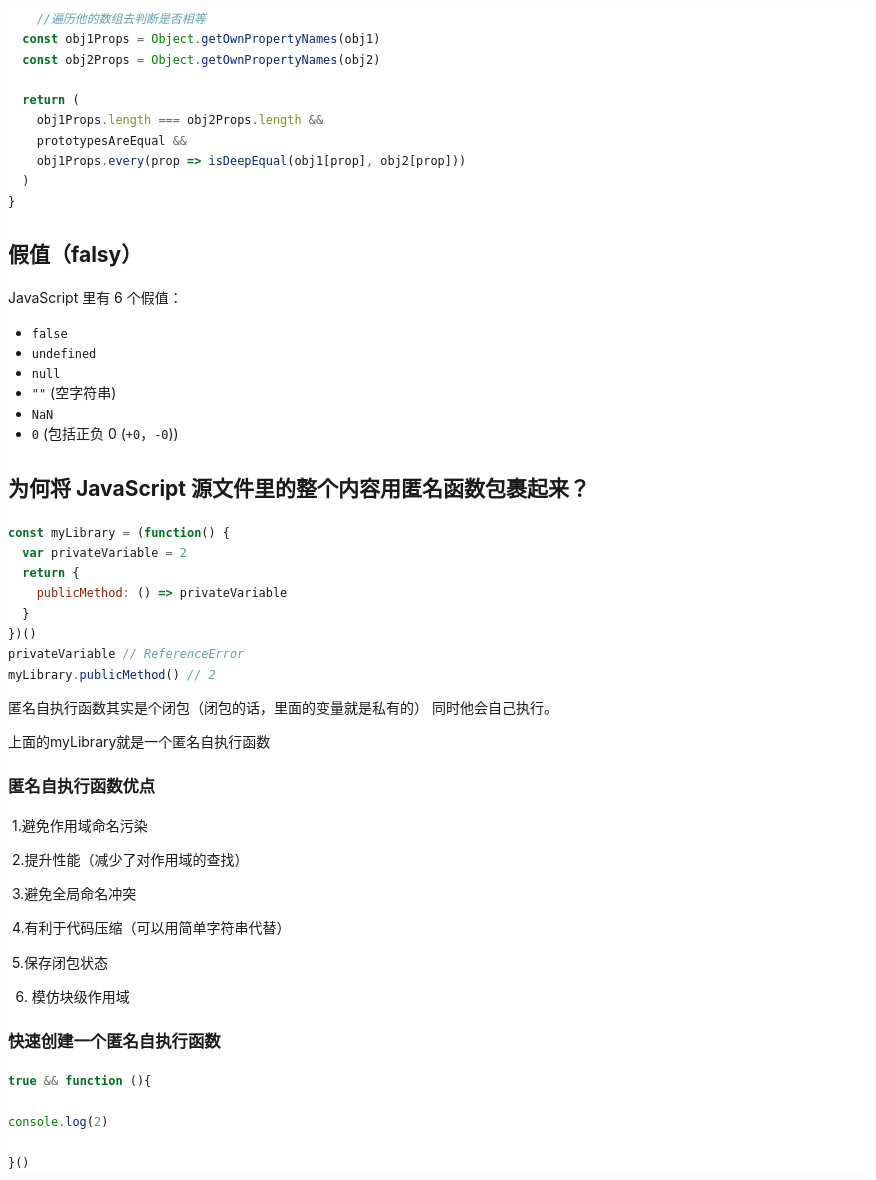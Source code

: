 ```js
	//遍历他的数组去判断是否相等
  const obj1Props = Object.getOwnPropertyNames(obj1)
  const obj2Props = Object.getOwnPropertyNames(obj2)

  return (
    obj1Props.length === obj2Props.length &&
    prototypesAreEqual &&
    obj1Props.every(prop => isDeepEqual(obj1[prop], obj2[prop]))
  )
}

```

## 假值（falsy）

JavaScript 里有 6 个假值：

- `false`
- `undefined`
- `null`
- `""` (空字符串)
- `NaN`
- `0` (包括正负 0 (`+0`，`-0`))

## 为何将 JavaScript 源文件里的整个内容用匿名函数包裹起来？

```js
const myLibrary = (function() {
  var privateVariable = 2
  return {
    publicMethod: () => privateVariable
  }
})()
privateVariable // ReferenceError
myLibrary.publicMethod() // 2
```

匿名自执行函数其实是个闭包（闭包的话，里面的变量就是私有的） 同时他会自己执行。

上面的myLibrary就是一个匿名自执行函数

### 匿名自执行函数优点

​    1.避免作用域命名污染

​    2.提升性能（减少了对作用域的查找）

​    3.避免全局命名冲突

​    4.有利于代码压缩（可以用简单字符串代替）

​    5.保存闭包状态

6. 模仿块级作用域

### 快速创建一个匿名自执行函数

```js
true && function (){

console.log(2)

}()
```

